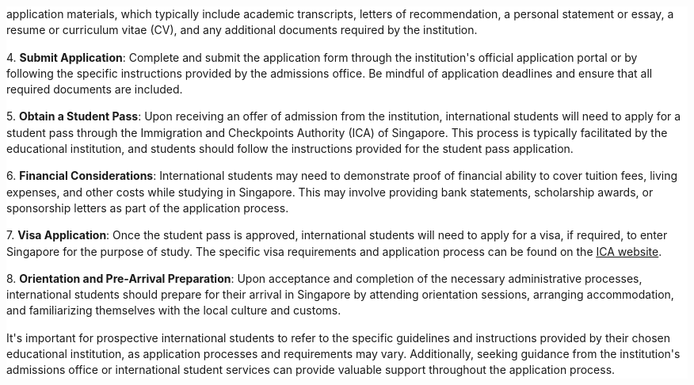 application materials, which typically include academic transcripts, letters
of recommendation, a personal statement or essay, a resume or curriculum
vitae (CV), and any additional documents required by the institution.</p>
<p>4. <strong>Submit Application</strong>: Complete and submit the application
form through the institution's official application portal or by following
the specific instructions provided by the admissions office. Be mindful
of application deadlines and ensure that all required documents are included.</p>
<p>5. <strong>Obtain a Student Pass</strong>: Upon receiving an offer of admission
from the institution, international students will need to apply for a student
pass through the Immigration and Checkpoints Authority (ICA) of Singapore.
This process is typically facilitated by the educational institution, and
students should follow the instructions provided for the student pass application.</p>
<p>6. <strong>Financial Considerations</strong>: International students may
need to demonstrate proof of financial ability to cover tuition fees, living
expenses, and other costs while studying in Singapore. This may involve
providing bank statements, scholarship awards, or sponsorship letters as
part of the application process.</p>
<p>7. <strong>Visa Application</strong>: Once the student pass is approved,
international students will need to apply for a visa, if required, to enter
Singapore for the purpose of study. The specific visa requirements and
application process can be found on the <a href="https://www.ica.gov.sg/enter-transit-depart/entering-singapore/visa_requirements" rel="noopener noreferrer nofollow" target="_blank"><u>ICA website</u></a>.</p>
<p>8. <strong>Orientation and Pre-Arrival Preparation</strong>: Upon acceptance
and completion of the necessary administrative processes, international
students should prepare for their arrival in Singapore by attending orientation
sessions, arranging accommodation, and familiarizing themselves with the
local culture and customs.</p>
<p>It's important for prospective international students to refer to the
specific guidelines and instructions provided by their chosen educational
institution, as application processes and requirements may vary. Additionally,
seeking guidance from the institution's admissions office or international
student services can provide valuable support throughout the application
process.</p>
<p></p>